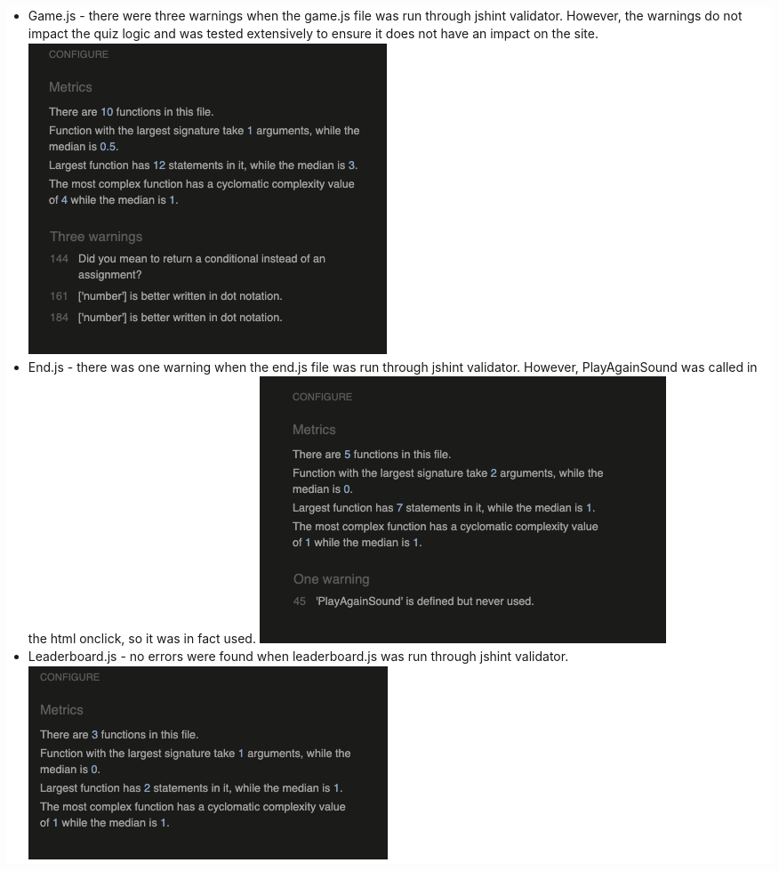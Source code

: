 - Game.js - there were three warnings when the game.js file was run through jshint validator. However, the warnings do not impact the quiz logic and was tested extensively to ensure it does not have an impact on the site.
  ![Screenshot of jshint validator - game](assets/readme-files/css-val-game-js.png)
- End.js - there was one warning when the end.js file was run through jshint validator. However, PlayAgainSound was called in the html onclick, so it was in fact used.
  ![Screenshot of jshint validator - end](assets/readme-files/css-val-end-js.png)
- Leaderboard.js - no errors were found when leaderboard.js was run through jshint validator.
  ![Screenshot of jshint validator - leaderboard](assets/readme-files/css-val-leaderboard-js.png)
